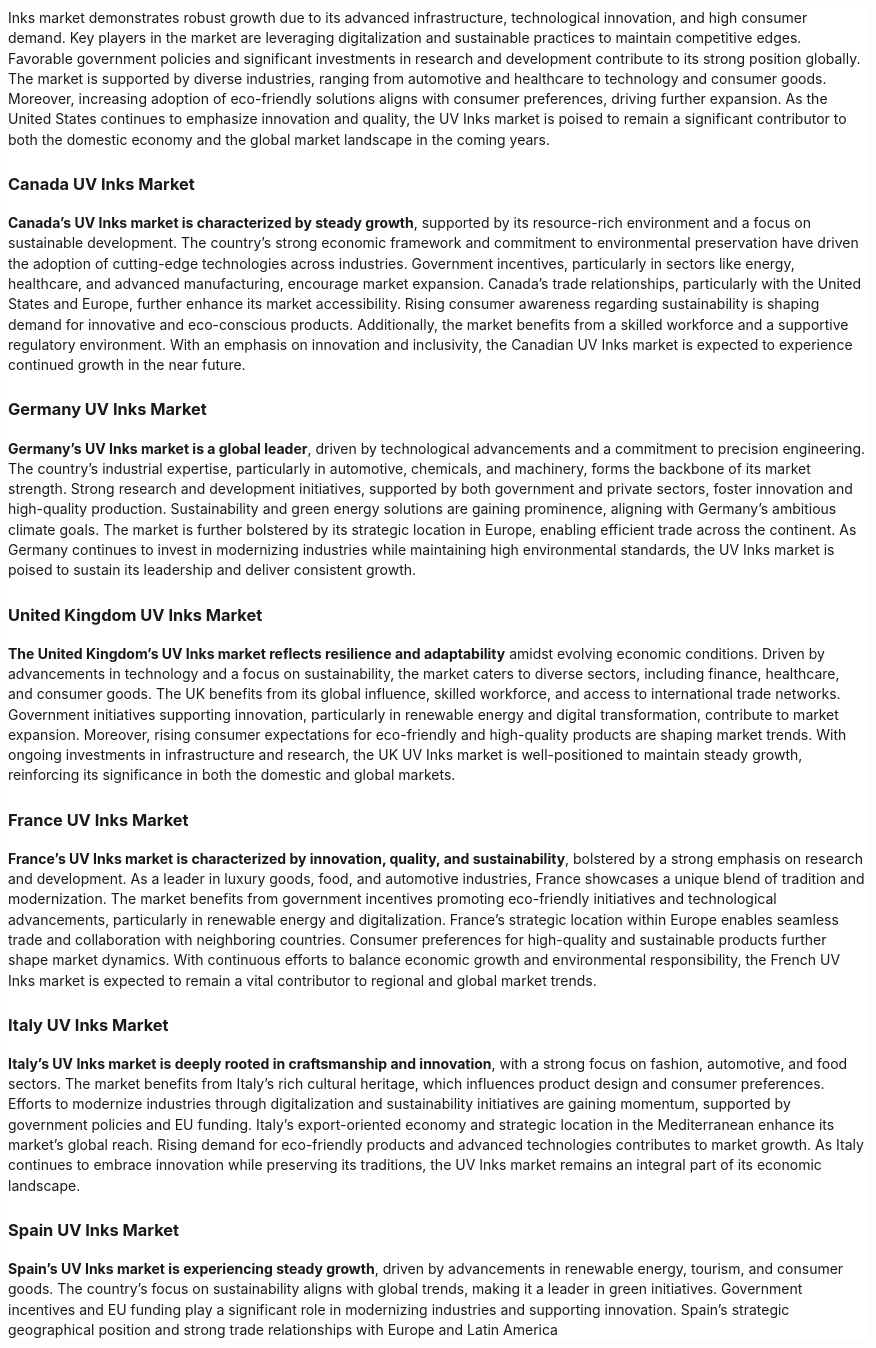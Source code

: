Inks market demonstrates robust growth</strong> due to its advanced infrastructure, technological innovation, and high consumer demand. Key players in the market are leveraging digitalization and sustainable practices to maintain competitive edges. Favorable government policies and significant investments in research and development contribute to its strong position globally. The market is supported by diverse industries, ranging from automotive and healthcare to technology and consumer goods. Moreover, increasing adoption of eco-friendly solutions aligns with consumer preferences, driving further expansion. As the United States continues to emphasize innovation and quality, the UV Inks market is poised to remain a significant contributor to both the domestic economy and the global market landscape in the coming years.</p><h3><strong>Canada UV Inks Market</strong></h3><p><strong>Canada&rsquo;s UV Inks market is characterized by steady growth</strong>, supported by its resource-rich environment and a focus on sustainable development. The country&rsquo;s strong economic framework and commitment to environmental preservation have driven the adoption of cutting-edge technologies across industries. Government incentives, particularly in sectors like energy, healthcare, and advanced manufacturing, encourage market expansion. Canada&rsquo;s trade relationships, particularly with the United States and Europe, further enhance its market accessibility. Rising consumer awareness regarding sustainability is shaping demand for innovative and eco-conscious products. Additionally, the market benefits from a skilled workforce and a supportive regulatory environment. With an emphasis on innovation and inclusivity, the Canadian UV Inks market is expected to experience continued growth in the near future.</p><h3><strong>Germany UV Inks Market</strong></h3><p><strong>Germany&rsquo;s UV Inks market is a global leader</strong>, driven by technological advancements and a commitment to precision engineering. The country&rsquo;s industrial expertise, particularly in automotive, chemicals, and machinery, forms the backbone of its market strength. Strong research and development initiatives, supported by both government and private sectors, foster innovation and high-quality production. Sustainability and green energy solutions are gaining prominence, aligning with Germany&rsquo;s ambitious climate goals. The market is further bolstered by its strategic location in Europe, enabling efficient trade across the continent. As Germany continues to invest in modernizing industries while maintaining high environmental standards, the UV Inks market is poised to sustain its leadership and deliver consistent growth.</p><h3><strong>United Kingdom UV Inks Market</strong></h3><p><strong>The United Kingdom&rsquo;s UV Inks market reflects resilience and adaptability</strong> amidst evolving economic conditions. Driven by advancements in technology and a focus on sustainability, the market caters to diverse sectors, including finance, healthcare, and consumer goods. The UK benefits from its global influence, skilled workforce, and access to international trade networks. Government initiatives supporting innovation, particularly in renewable energy and digital transformation, contribute to market expansion. Moreover, rising consumer expectations for eco-friendly and high-quality products are shaping market trends. With ongoing investments in infrastructure and research, the UK UV Inks market is well-positioned to maintain steady growth, reinforcing its significance in both the domestic and global markets.</p><h3><strong>France UV Inks Market</strong></h3><p><strong>France&rsquo;s UV Inks market is characterized by innovation, quality, and sustainability</strong>, bolstered by a strong emphasis on research and development. As a leader in luxury goods, food, and automotive industries, France showcases a unique blend of tradition and modernization. The market benefits from government incentives promoting eco-friendly initiatives and technological advancements, particularly in renewable energy and digitalization. France&rsquo;s strategic location within Europe enables seamless trade and collaboration with neighboring countries. Consumer preferences for high-quality and sustainable products further shape market dynamics. With continuous efforts to balance economic growth and environmental responsibility, the French UV Inks market is expected to remain a vital contributor to regional and global market trends.</p><h3><strong>Italy UV Inks Market</strong></h3><p><strong>Italy&rsquo;s UV Inks market is deeply rooted in craftsmanship and innovation</strong>, with a strong focus on fashion, automotive, and food sectors. The market benefits from Italy&rsquo;s rich cultural heritage, which influences product design and consumer preferences. Efforts to modernize industries through digitalization and sustainability initiatives are gaining momentum, supported by government policies and EU funding. Italy&rsquo;s export-oriented economy and strategic location in the Mediterranean enhance its market&rsquo;s global reach. Rising demand for eco-friendly products and advanced technologies contributes to market growth. As Italy continues to embrace innovation while preserving its traditions, the UV Inks market remains an integral part of its economic landscape.</p><h3><strong>Spain UV Inks Market</strong></h3><p><strong>Spain&rsquo;s UV Inks market is experiencing steady growth</strong>, driven by advancements in renewable energy, tourism, and consumer goods. The country&rsquo;s focus on sustainability aligns with global trends, making it a leader in green initiatives. Government incentives and EU funding play a significant role in modernizing industries and supporting innovation. Spain&rsquo;s strategic geographical position and strong trade relationships with Europe and Latin America